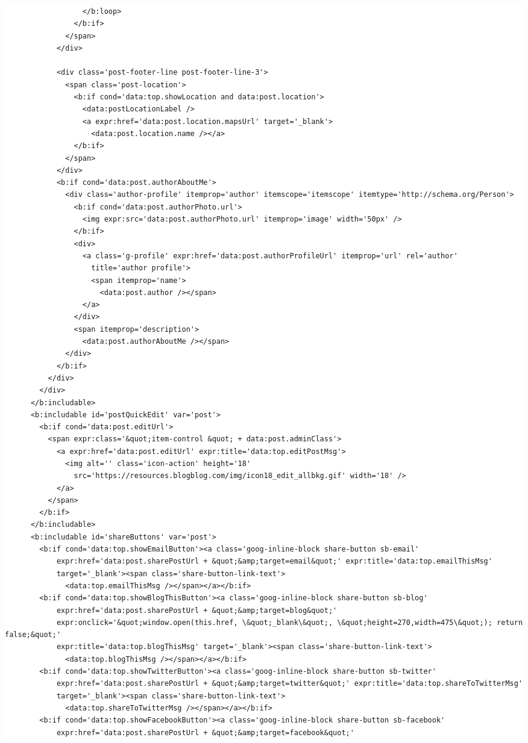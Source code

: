                       </b:loop>
                    </b:if>
                  </span>
                </div>

                <div class='post-footer-line post-footer-line-3'>
                  <span class='post-location'>
                    <b:if cond='data:top.showLocation and data:post.location'>
                      <data:postLocationLabel />
                      <a expr:href='data:post.location.mapsUrl' target='_blank'>
                        <data:post.location.name /></a>
                    </b:if>
                  </span>
                </div>
                <b:if cond='data:post.authorAboutMe'>
                  <div class='author-profile' itemprop='author' itemscope='itemscope' itemtype='http://schema.org/Person'>
                    <b:if cond='data:post.authorPhoto.url'>
                      <img expr:src='data:post.authorPhoto.url' itemprop='image' width='50px' />
                    </b:if>
                    <div>
                      <a class='g-profile' expr:href='data:post.authorProfileUrl' itemprop='url' rel='author'
                        title='author profile'>
                        <span itemprop='name'>
                          <data:post.author /></span>
                      </a>
                    </div>
                    <span itemprop='description'>
                      <data:post.authorAboutMe /></span>
                  </div>
                </b:if>
              </div>
            </div>
          </b:includable>
          <b:includable id='postQuickEdit' var='post'>
            <b:if cond='data:post.editUrl'>
              <span expr:class='&quot;item-control &quot; + data:post.adminClass'>
                <a expr:href='data:post.editUrl' expr:title='data:top.editPostMsg'>
                  <img alt='' class='icon-action' height='18'
                    src='https://resources.blogblog.com/img/icon18_edit_allbkg.gif' width='18' />
                </a>
              </span>
            </b:if>
          </b:includable>
          <b:includable id='shareButtons' var='post'>
            <b:if cond='data:top.showEmailButton'><a class='goog-inline-block share-button sb-email'
                expr:href='data:post.sharePostUrl + &quot;&amp;target=email&quot;' expr:title='data:top.emailThisMsg'
                target='_blank'><span class='share-button-link-text'>
                  <data:top.emailThisMsg /></span></a></b:if>
            <b:if cond='data:top.showBlogThisButton'><a class='goog-inline-block share-button sb-blog'
                expr:href='data:post.sharePostUrl + &quot;&amp;target=blog&quot;'
                expr:onclick='&quot;window.open(this.href, \&quot;_blank\&quot;, \&quot;height=270,width=475\&quot;); return false;&quot;'
                expr:title='data:top.blogThisMsg' target='_blank'><span class='share-button-link-text'>
                  <data:top.blogThisMsg /></span></a></b:if>
            <b:if cond='data:top.showTwitterButton'><a class='goog-inline-block share-button sb-twitter'
                expr:href='data:post.sharePostUrl + &quot;&amp;target=twitter&quot;' expr:title='data:top.shareToTwitterMsg'
                target='_blank'><span class='share-button-link-text'>
                  <data:top.shareToTwitterMsg /></span></a></b:if>
            <b:if cond='data:top.showFacebookButton'><a class='goog-inline-block share-button sb-facebook'
                expr:href='data:post.sharePostUrl + &quot;&amp;target=facebook&quot;'